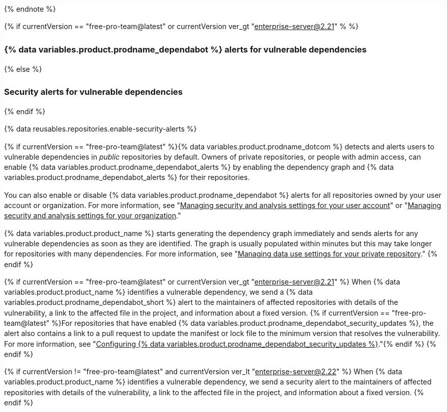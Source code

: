{% endnote %}

{% if currentVersion == "free-pro-team@latest" or currentVersion ver_gt "enterprise-server@2.21" % %}
### {% data variables.product.prodname_dependabot %} alerts for vulnerable dependencies
{% else %}
### Security alerts for vulnerable dependencies
{% endif %}

{% data reusables.repositories.enable-security-alerts %}

{% if currentVersion == "free-pro-team@latest" %}{% data variables.product.prodname_dotcom %} detects and alerts users to vulnerable dependencies in _public_ repositories by default. Owners of private repositories, or people with admin access, can enable {% data variables.product.prodname_dependabot_alerts %} by enabling the dependency graph and {% data variables.product.prodname_dependabot_alerts %} for their repositories.

You can also enable or disable {% data variables.product.prodname_dependabot %} alerts for all repositories owned by your user account or organization. For more information, see "[Managing security and analysis settings for your user account](/github/setting-up-and-managing-your-github-user-account/managing-security-and-analysis-settings-for-your-user-account)" or "[Managing security and analysis settings for your organization](/github/setting-up-and-managing-organizations-and-teams/managing-security-and-analysis-settings-for-your-organization)."

{% data variables.product.product_name %} starts generating the dependency graph immediately and sends alerts for any vulnerable dependencies as soon as they are identified. The graph is usually populated within minutes but this may take longer for repositories with many dependencies. For more information, see "[Managing data use settings for your private repository](/github/understanding-how-github-uses-and-protects-your-data/managing-data-use-settings-for-your-private-repository)."
{% endif %}

{% if currentVersion == "free-pro-team@latest" or currentVersion ver_gt "enterprise-server@2.21" %}
When
{% data variables.product.product_name %} identifies a vulnerable dependency, we send a {% data variables.product.prodname_dependabot_short %} alert to the maintainers of affected repositories with details of the vulnerability, a link to the affected file in the project, and information about a fixed version. {% if currentVersion == "free-pro-team@latest" %}For repositories that have enabled {% data variables.product.prodname_dependabot_security_updates %}, the alert also contains a link to a pull request to update the manifest or lock file to the minimum version that resolves the vulnerability. For more information, see "[Configuring {% data variables.product.prodname_dependabot_security_updates %}](/github/managing-security-vulnerabilities/configuring-github-dependabot-security-updates)."{% endif %}
{% endif %}

{% if currentVersion != "free-pro-team@latest" and currentVersion ver_lt "enterprise-server@2.22" %}
When
{% data variables.product.product_name %} identifies a vulnerable dependency, we send a security alert to the maintainers of affected repositories with details of the vulnerability, a link to the affected file in the project, and information about a fixed version.
{% endif %}
